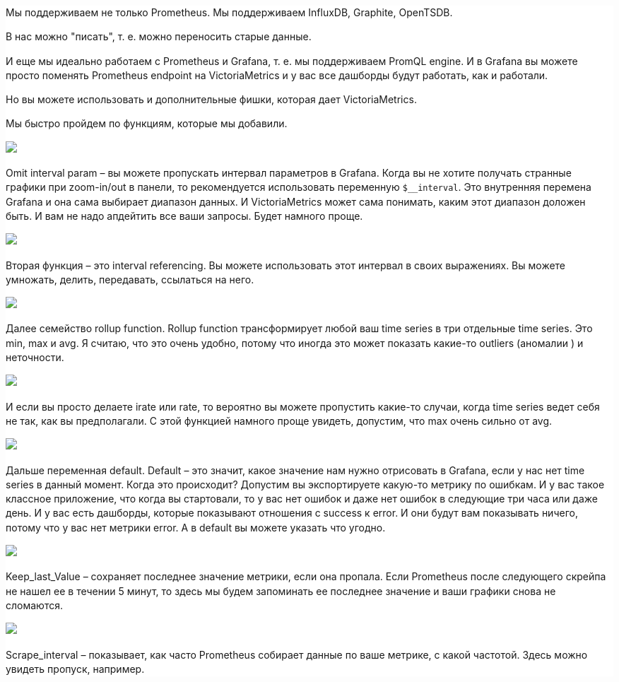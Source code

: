Мы поддерживаем не только Prometheus. Мы поддерживаем InfluxDB, Graphite, OpenTSDB.

В нас можно "писать", т. е. можно переносить старые данные. 

И еще мы идеально работаем с Prometheus и Grafana, т. е. мы поддерживаем PromQL engine. И в Grafana вы можете просто поменять Prometheus endpoint на VictoriaMetrics и у вас все дашборды будут работать, как и работали. 

Но вы можете использовать и дополнительные фишки, которая дает VictoriaMetrics.

Мы быстро пройдем по функциям, которые мы добавили.

![](https://habrastorage.org/webt/hf/qa/wo/hfqawo-ol7yyns3_ru3sngniqzu.png)

Omit interval param – вы можете пропускать интервал параметров в Grafana. Когда вы не хотите получать странные графики при zoom-in/out в панели, то рекомендуется использовать переменную `$__interval`. Это внутренняя перемена Grafana и она сама выбирает диапазон данных. И VictoriaMetrics может сама понимать, каким этот диапазон доложен быть. И вам не надо апдейтить все ваши запросы. Будет намного проще.

![](https://habrastorage.org/webt/ys/j0/e1/ysj0e1hz9uzixz18hlzrsbl8moa.png)

Вторая функция – это interval referencing. Вы можете использовать этот интервал в своих выражениях. Вы можете умножать, делить, передавать, ссылаться на него.

![](https://habrastorage.org/webt/gj/wc/tg/gjwctgfj1lfzzyzltg9fkzwdwxc.png)

Далее семейство rollup function. Rollup function трансформирует любой ваш time series в три отдельные time series. Это min, max и avg. Я считаю, что это очень удобно, потому что иногда это может показать какие-то outliers (аномалии ) и неточности. 

![](https://habrastorage.org/webt/ir/_u/mi/ir_umi41-5i66f_0qaihrohct6e.png)

И если вы просто делаете irate или rate, то вероятно вы можете пропустить какие-то случаи, когда time series ведет себя не так, как вы предполагали. С этой функцией намного проще увидеть, допустим, что max очень сильно от avg.

![](https://habrastorage.org/webt/4w/ee/ty/4weety7gklowpxc-uaiv4ypzyxg.png)

Дальше переменная default. Default – это значит, какое значение нам нужно отрисовать в Grafana, если у нас нет time series в данный момент. Когда это происходит? Допустим вы экспортируете какую-то метрику по ошибкам. И у вас такое классное приложение, что когда вы стартовали, то у вас нет ошибок и даже нет ошибок в следующие три часа или даже день. И у вас есть дашборды, которые показывают отношения с success к error. И они будут вам показывать ничего, потому что у вас нет метрики error. А в default вы можете указать что угодно.

![](https://habrastorage.org/webt/ca/bs/su/cabssudrqxuinviag6b08ygllfs.png)

Keep_last_Value – сохраняет последнее значение метрики, если она пропала. Если Prometheus после следующего скрейпа не нашел ее в течении 5 минут, то здесь мы будем запоминать ее последнее значение и ваши графики снова не сломаются.

![](https://habrastorage.org/webt/xh/p1/vk/xhp1vkkknhw7imulfokfl4jdnqk.png)

Scrape_interval – показывает, как часто Prometheus собирает данные по ваше метрике, с какой частотой. Здесь можно увидеть пропуск, например. 
